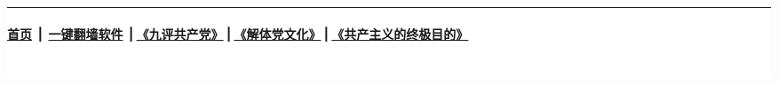
------------------------
#### [首页](https://github.com/gfw-breaker/banned-news3/blob/master/README.md) &nbsp;|&nbsp; [一键翻墙软件](https://github.com/gfw-breaker/nogfw/blob/master/README.md) &nbsp;| [《九评共产党》](https://github.com/gfw-breaker/9ping.md/blob/master/README.md#九评之一评共产党是什么) | [《解体党文化》](https://github.com/gfw-breaker/jtdwh.md/blob/master/README.md) | [《共产主义的终极目的》](https://github.com/gfw-breaker/gczydzjmd.md/blob/master/README.md)


<img src='http://gfw-breaker.win/banned-news3/pages/nsc412/n13861402.md' width='0px' height='0px'/>
